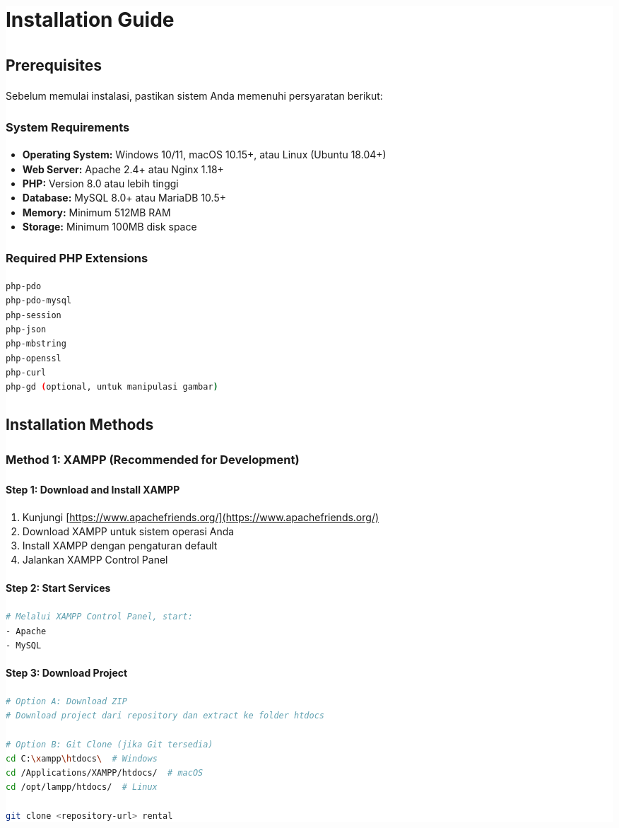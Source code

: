 # Installation Guide

## Prerequisites

Sebelum memulai instalasi, pastikan sistem Anda memenuhi persyaratan berikut:

### System Requirements
- **Operating System:** Windows 10/11, macOS 10.15+, atau Linux (Ubuntu 18.04+)
- **Web Server:** Apache 2.4+ atau Nginx 1.18+
- **PHP:** Version 8.0 atau lebih tinggi
- **Database:** MySQL 8.0+ atau MariaDB 10.5+
- **Memory:** Minimum 512MB RAM
- **Storage:** Minimum 100MB disk space

### Required PHP Extensions
```bash
php-pdo
php-pdo-mysql
php-session
php-json
php-mbstring
php-openssl
php-curl
php-gd (optional, untuk manipulasi gambar)
```

## Installation Methods

### Method 1: XAMPP (Recommended for Development)

#### Step 1: Download and Install XAMPP
1. Kunjungi [https://www.apachefriends.org/](https://www.apachefriends.org/)
2. Download XAMPP untuk sistem operasi Anda
3. Install XAMPP dengan pengaturan default
4. Jalankan XAMPP Control Panel

#### Step 2: Start Services
```bash
# Melalui XAMPP Control Panel, start:
- Apache
- MySQL
```

#### Step 3: Download Project
```bash
# Option A: Download ZIP
# Download project dari repository dan extract ke folder htdocs

# Option B: Git Clone (jika Git tersedia)
cd C:\xampp\htdocs\  # Windows
cd /Applications/XAMPP/htdocs/  # macOS
cd /opt/lampp/htdocs/  # Linux

git clone <repository-url> rental
```

